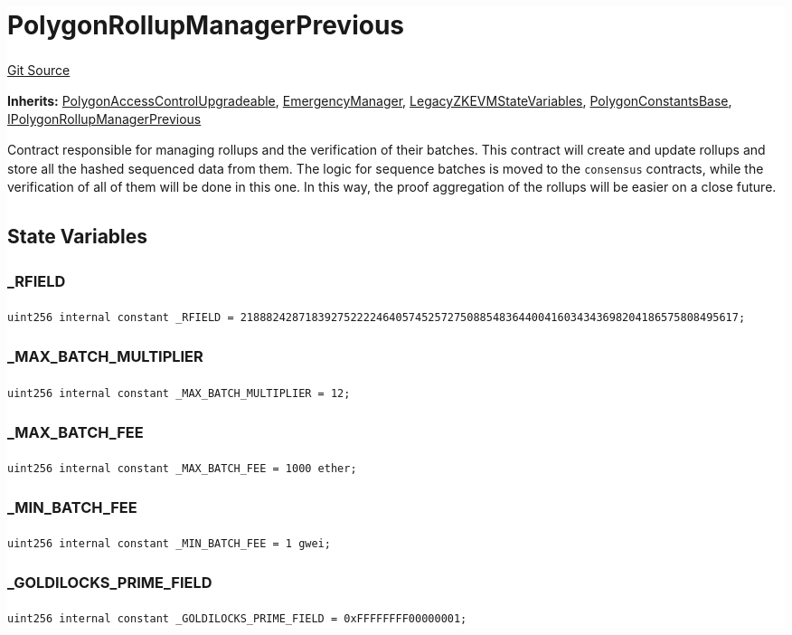 # PolygonRollupManagerPrevious
[Git Source](https://github.com/agglayer/agglayer-contracts/blob/112a010b7c8b14335e5fe1a9bffc11bd2459df05/contracts/v2/previousVersions/PolygonRollupManagerPrevious.sol)

**Inherits:**
[PolygonAccessControlUpgradeable](/contracts/v2/lib/PolygonAccessControlUpgradeable.sol/abstract.PolygonAccessControlUpgradeable.md), [EmergencyManager](/contracts/lib/EmergencyManager.sol/contract.EmergencyManager.md), [LegacyZKEVMStateVariables](/contracts/v2/lib/LegacyZKEVMStateVariables.sol/contract.LegacyZKEVMStateVariables.md), [PolygonConstantsBase](/contracts/v2/lib/PolygonConstantsBase.sol/contract.PolygonConstantsBase.md), [IPolygonRollupManagerPrevious](/contracts/v2/previousVersions/IPolygonRollupManagerPrevious.sol/interface.IPolygonRollupManagerPrevious.md)

Contract responsible for managing rollups and the verification of their batches.
This contract will create and update rollups and store all the hashed sequenced data from them.
The logic for sequence batches is moved to the `consensus` contracts, while the verification of all of
them will be done in this one. In this way, the proof aggregation of the rollups will be easier on a close future.


## State Variables
### _RFIELD

```solidity
uint256 internal constant _RFIELD = 21888242871839275222246405745257275088548364400416034343698204186575808495617;
```


### _MAX_BATCH_MULTIPLIER

```solidity
uint256 internal constant _MAX_BATCH_MULTIPLIER = 12;
```


### _MAX_BATCH_FEE

```solidity
uint256 internal constant _MAX_BATCH_FEE = 1000 ether;
```


### _MIN_BATCH_FEE

```solidity
uint256 internal constant _MIN_BATCH_FEE = 1 gwei;
```


### _GOLDILOCKS_PRIME_FIELD

```solidity
uint256 internal constant _GOLDILOCKS_PRIME_FIELD = 0xFFFFFFFF00000001;
```

